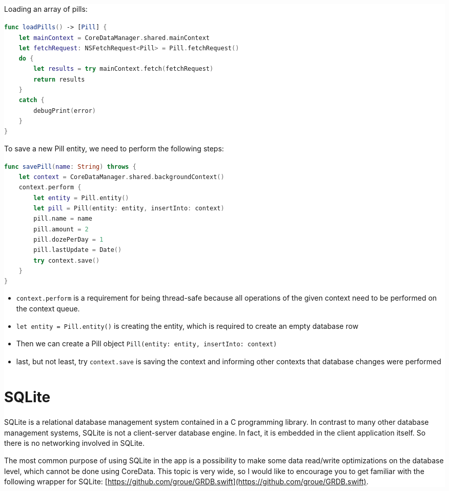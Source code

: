 Loading an array of pills:

```swift
func loadPills() -> [Pill] {
    let mainContext = CoreDataManager.shared.mainContext
    let fetchRequest: NSFetchRequest<Pill> = Pill.fetchRequest()
    do {
        let results = try mainContext.fetch(fetchRequest)
        return results
    }
    catch {
        debugPrint(error)
    }
}
```

To save a new Pill entity, we need to perform the following steps:

```swift
func savePill(name: String) throws {
    let context = CoreDataManager.shared.backgroundContext()
    context.perform {
        let entity = Pill.entity()
        let pill = Pill(entity: entity, insertInto: context)
        pill.name = name
        pill.amount = 2
        pill.dozePerDay = 1
        pill.lastUpdate = Date()
        try context.save()
    }
}
```

- `context.perform` is a requirement for being thread-safe because all operations of the given context need to be performed on the context queue.

- `let entity = Pill.entity()` is creating the entity, which is required to create an empty database row

- Then we can create a Pill object `Pill(entity: entity, insertInto: context)`

- last, but not least, try `context.save` is saving the context and informing other contexts that database changes were performed

# SQLite

SQLite is a relational database management system contained in a C programming library. In contrast to many other database management systems, SQLite is not a client-server database engine. In fact, it is embedded in the client application itself. So there is no networking involved in SQLite.

The most common purpose of using SQLite in the app is a possibility to make some data read/write optimizations on the database level, which cannot be done using CoreData. This topic is very wide, so I would like to encourage you to get familiar with the following wrapper for SQLite: [https://github.com/groue/GRDB.swift](https://github.com/groue/GRDB.swift).
